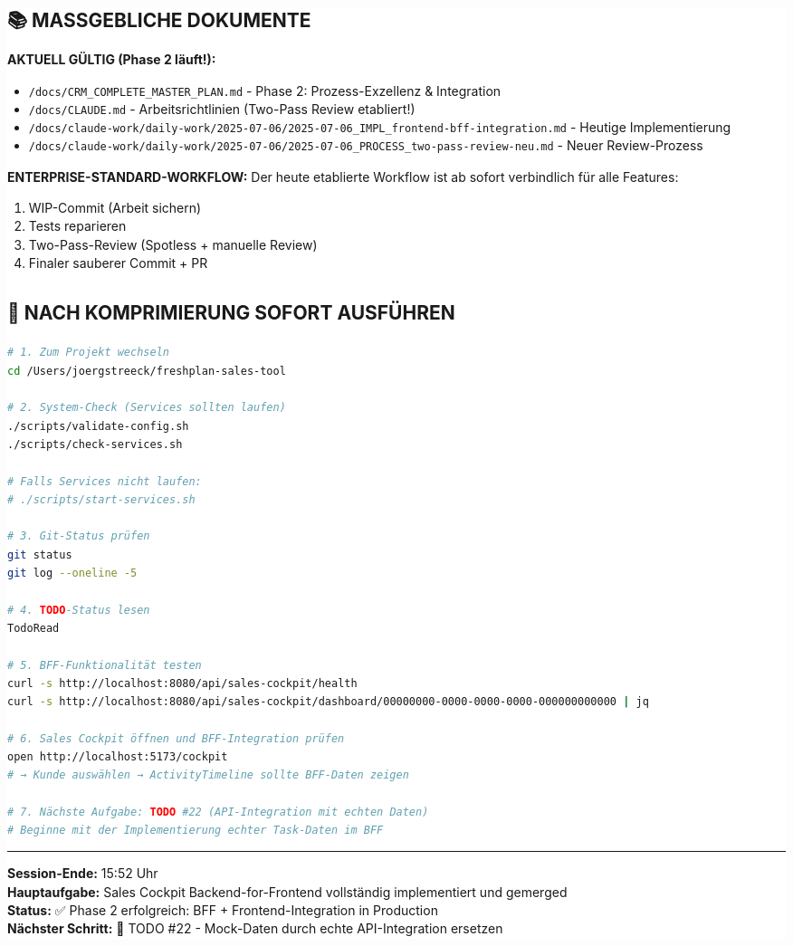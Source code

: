 ## 📚 MASSGEBLICHE DOKUMENTE

**AKTUELL GÜLTIG (Phase 2 läuft!):**
- `/docs/CRM_COMPLETE_MASTER_PLAN.md` - Phase 2: Prozess-Exzellenz & Integration
- `/docs/CLAUDE.md` - Arbeitsrichtlinien (Two-Pass Review etabliert!)
- `/docs/claude-work/daily-work/2025-07-06/2025-07-06_IMPL_frontend-bff-integration.md` - Heutige Implementierung
- `/docs/claude-work/daily-work/2025-07-06/2025-07-06_PROCESS_two-pass-review-neu.md` - Neuer Review-Prozess

**ENTERPRISE-STANDARD-WORKFLOW:**
Der heute etablierte Workflow ist ab sofort verbindlich für alle Features:
1. WIP-Commit (Arbeit sichern)
2. Tests reparieren  
3. Two-Pass-Review (Spotless + manuelle Review)
4. Finaler sauberer Commit + PR

## 🚀 NACH KOMPRIMIERUNG SOFORT AUSFÜHREN

```bash
# 1. Zum Projekt wechseln
cd /Users/joergstreeck/freshplan-sales-tool

# 2. System-Check (Services sollten laufen)
./scripts/validate-config.sh
./scripts/check-services.sh

# Falls Services nicht laufen:
# ./scripts/start-services.sh

# 3. Git-Status prüfen
git status
git log --oneline -5

# 4. TODO-Status lesen
TodoRead

# 5. BFF-Funktionalität testen
curl -s http://localhost:8080/api/sales-cockpit/health
curl -s http://localhost:8080/api/sales-cockpit/dashboard/00000000-0000-0000-0000-000000000000 | jq

# 6. Sales Cockpit öffnen und BFF-Integration prüfen
open http://localhost:5173/cockpit
# → Kunde auswählen → ActivityTimeline sollte BFF-Daten zeigen

# 7. Nächste Aufgabe: TODO #22 (API-Integration mit echten Daten)
# Beginne mit der Implementierung echter Task-Daten im BFF
```

---

**Session-Ende:** 15:52 Uhr  
**Hauptaufgabe:** Sales Cockpit Backend-for-Frontend vollständig implementiert und gemerged  
**Status:** ✅ Phase 2 erfolgreich: BFF + Frontend-Integration in Production  
**Nächster Schritt:** 🎯 TODO #22 - Mock-Daten durch echte API-Integration ersetzen
